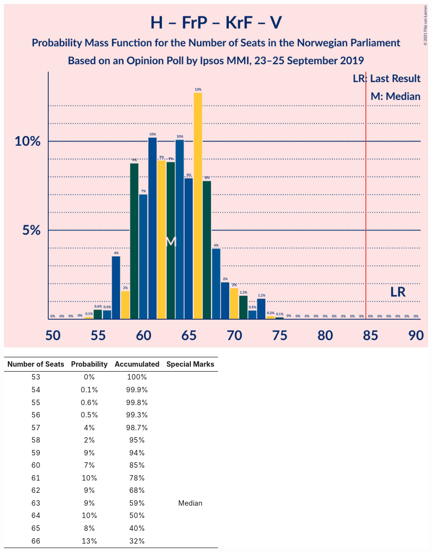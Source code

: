 ![Graph with seats probability mass function not yet produced](2019-09-25-IpsosMMI-coalitions-seats-pmf-h–frp–krf–v.png "Seats Probability Mass Function")

| Number of Seats | Probability | Accumulated | Special Marks |
|:---------------:|:-----------:|:-----------:|:-------------:|
| 53 | 0% | 100% |  |
| 54 | 0.1% | 99.9% |  |
| 55 | 0.6% | 99.8% |  |
| 56 | 0.5% | 99.3% |  |
| 57 | 4% | 98.7% |  |
| 58 | 2% | 95% |  |
| 59 | 9% | 94% |  |
| 60 | 7% | 85% |  |
| 61 | 10% | 78% |  |
| 62 | 9% | 68% |  |
| 63 | 9% | 59% | Median |
| 64 | 10% | 50% |  |
| 65 | 8% | 40% |  |
| 66 | 13% | 32% |  |
